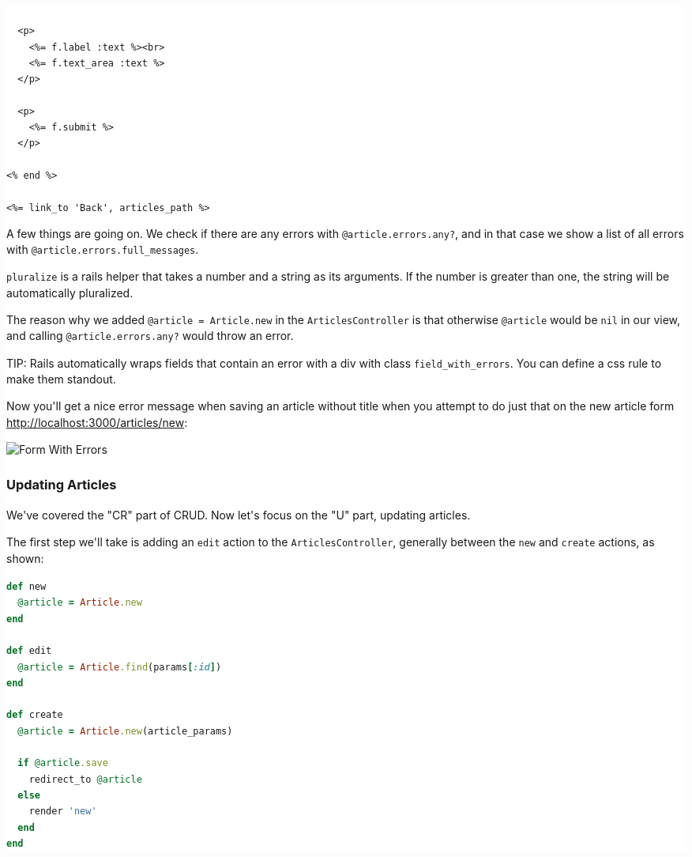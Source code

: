 ```html+erb

  <p>
    <%= f.label :text %><br>
    <%= f.text_area :text %>
  </p>

  <p>
    <%= f.submit %>
  </p>

<% end %>

<%= link_to 'Back', articles_path %>
```

A few things are going on. We check if there are any errors with
`@article.errors.any?`, and in that case we show a list of all
errors with `@article.errors.full_messages`.

`pluralize` is a rails helper that takes a number and a string as its
arguments. If the number is greater than one, the string will be automatically
pluralized.

The reason why we added `@article = Article.new` in the `ArticlesController` is
that otherwise `@article` would be `nil` in our view, and calling
`@article.errors.any?` would throw an error.

TIP: Rails automatically wraps fields that contain an error with a div
with class `field_with_errors`. You can define a css rule to make them
standout.

Now you'll get a nice error message when saving an article without title when
you attempt to do just that on the new article form
<http://localhost:3000/articles/new>:

![Form With Errors](images/getting_started/form_with_errors.png)

### Updating Articles

We've covered the "CR" part of CRUD. Now let's focus on the "U" part, updating
articles.

The first step we'll take is adding an `edit` action to the `ArticlesController`,
generally between the `new` and `create` actions, as shown:

```ruby
def new
  @article = Article.new
end

def edit
  @article = Article.find(params[:id])
end

def create
  @article = Article.new(article_params)

  if @article.save
    redirect_to @article
  else
    render 'new'
  end
end
```
